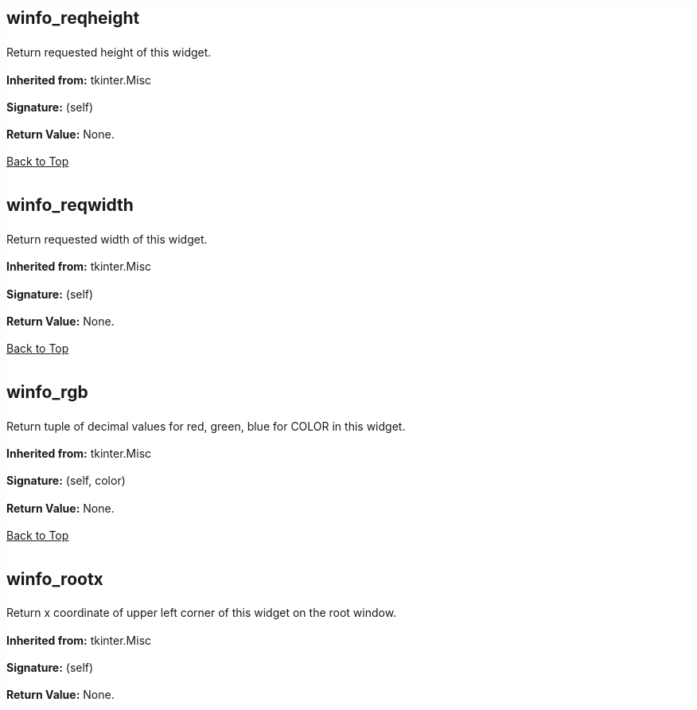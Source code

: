
## winfo\_reqheight
Return requested height of this widget.

**Inherited from:** tkinter.Misc

**Signature:** (self)





**Return Value:** None.

[Back to Top](#module-overview)


## winfo\_reqwidth
Return requested width of this widget.

**Inherited from:** tkinter.Misc

**Signature:** (self)





**Return Value:** None.

[Back to Top](#module-overview)


## winfo\_rgb
Return tuple of decimal values for red, green, blue for
COLOR in this widget.

**Inherited from:** tkinter.Misc

**Signature:** (self, color)





**Return Value:** None.

[Back to Top](#module-overview)


## winfo\_rootx
Return x coordinate of upper left corner of this widget on the
root window.

**Inherited from:** tkinter.Misc

**Signature:** (self)





**Return Value:** None.
